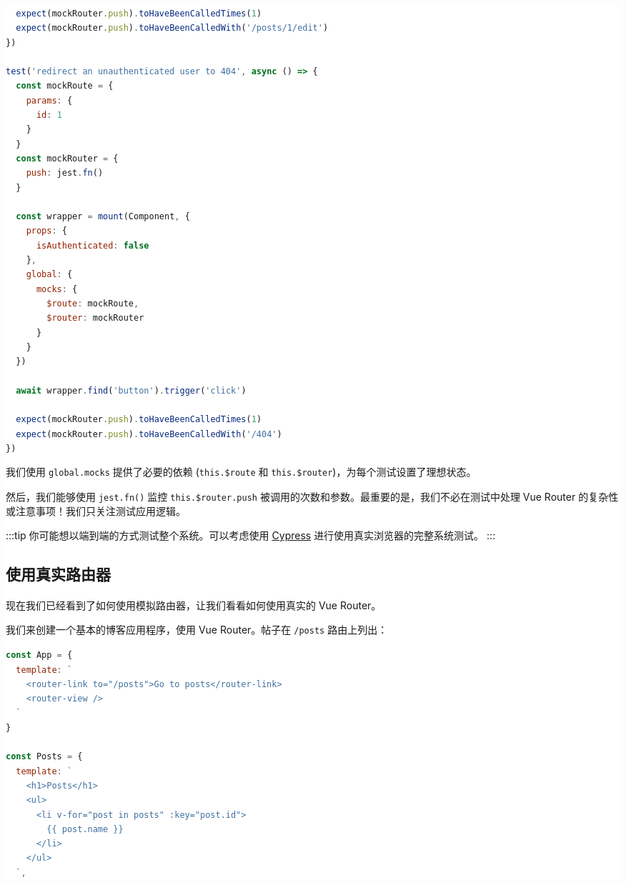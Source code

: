 ```js
  expect(mockRouter.push).toHaveBeenCalledTimes(1)
  expect(mockRouter.push).toHaveBeenCalledWith('/posts/1/edit')
})

test('redirect an unauthenticated user to 404', async () => {
  const mockRoute = {
    params: {
      id: 1
    }
  }
  const mockRouter = {
    push: jest.fn()
  }

  const wrapper = mount(Component, {
    props: {
      isAuthenticated: false
    },
    global: {
      mocks: {
        $route: mockRoute,
        $router: mockRouter
      }
    }
  })

  await wrapper.find('button').trigger('click')

  expect(mockRouter.push).toHaveBeenCalledTimes(1)
  expect(mockRouter.push).toHaveBeenCalledWith('/404')
})
```

我们使用 `global.mocks` 提供了必要的依赖 (`this.$route` 和 `this.$router`)，为每个测试设置了理想状态。

然后，我们能够使用 `jest.fn()` 监控 `this.$router.push` 被调用的次数和参数。最重要的是，我们不必在测试中处理 Vue Router 的复杂性或注意事项！我们只关注测试应用逻辑。

:::tip
你可能想以端到端的方式测试整个系统。可以考虑使用 [Cypress](https://www.cypress.io/) 进行使用真实浏览器的完整系统测试。
:::

## 使用真实路由器

现在我们已经看到了如何使用模拟路由器，让我们看看如何使用真实的 Vue Router。

我们来创建一个基本的博客应用程序，使用 Vue Router。帖子在 `/posts` 路由上列出：

```js
const App = {
  template: `
    <router-link to="/posts">Go to posts</router-link>
    <router-view />
  `
}

const Posts = {
  template: `
    <h1>Posts</h1>
    <ul>
      <li v-for="post in posts" :key="post.id">
        {{ post.name }}
      </li>
    </ul>
  `,
```